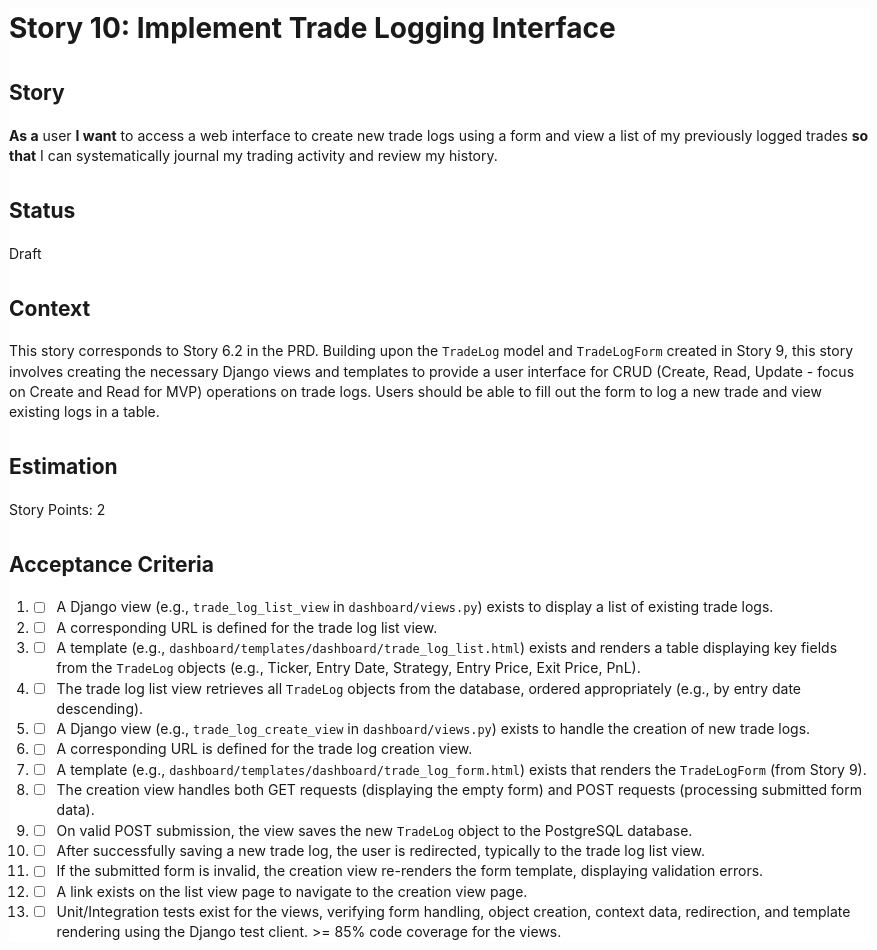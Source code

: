 
# Story 10: Implement Trade Logging Interface
## Story
**As a** user
**I want** to access a web interface to create new trade logs using a form and view a list of my previously logged trades
**so that** I can systematically journal my trading activity and review my history.

## Status
Draft

## Context
This story corresponds to Story 6.2 in the PRD. Building upon the `TradeLog` model and `TradeLogForm` created in Story 9, this story involves creating the necessary Django views and templates to provide a user interface for CRUD (Create, Read, Update - focus on Create and Read for MVP) operations on trade logs. Users should be able to fill out the form to log a new trade and view existing logs in a table.

## Estimation
Story Points: 2

## Acceptance Criteria
1.  - [ ] A Django view (e.g., `trade_log_list_view` in `dashboard/views.py`) exists to display a list of existing trade logs.
2.  - [ ] A corresponding URL is defined for the trade log list view.
3.  - [ ] A template (e.g., `dashboard/templates/dashboard/trade_log_list.html`) exists and renders a table displaying key fields from the `TradeLog` objects (e.g., Ticker, Entry Date, Strategy, Entry Price, Exit Price, PnL).
4.  - [ ] The trade log list view retrieves all `TradeLog` objects from the database, ordered appropriately (e.g., by entry date descending).
5.  - [ ] A Django view (e.g., `trade_log_create_view` in `dashboard/views.py`) exists to handle the creation of new trade logs.
6.  - [ ] A corresponding URL is defined for the trade log creation view.
7.  - [ ] A template (e.g., `dashboard/templates/dashboard/trade_log_form.html`) exists that renders the `TradeLogForm` (from Story 9).
8.  - [ ] The creation view handles both GET requests (displaying the empty form) and POST requests (processing submitted form data).
9.  - [ ] On valid POST submission, the view saves the new `TradeLog` object to the PostgreSQL database.
10. - [ ] After successfully saving a new trade log, the user is redirected, typically to the trade log list view.
11. - [ ] If the submitted form is invalid, the creation view re-renders the form template, displaying validation errors.
12. - [ ] A link exists on the list view page to navigate to the creation view page.
13. - [ ] Unit/Integration tests exist for the views, verifying form handling, object creation, context data, redirection, and template rendering using the Django test client. >= 85% code coverage for the views.
